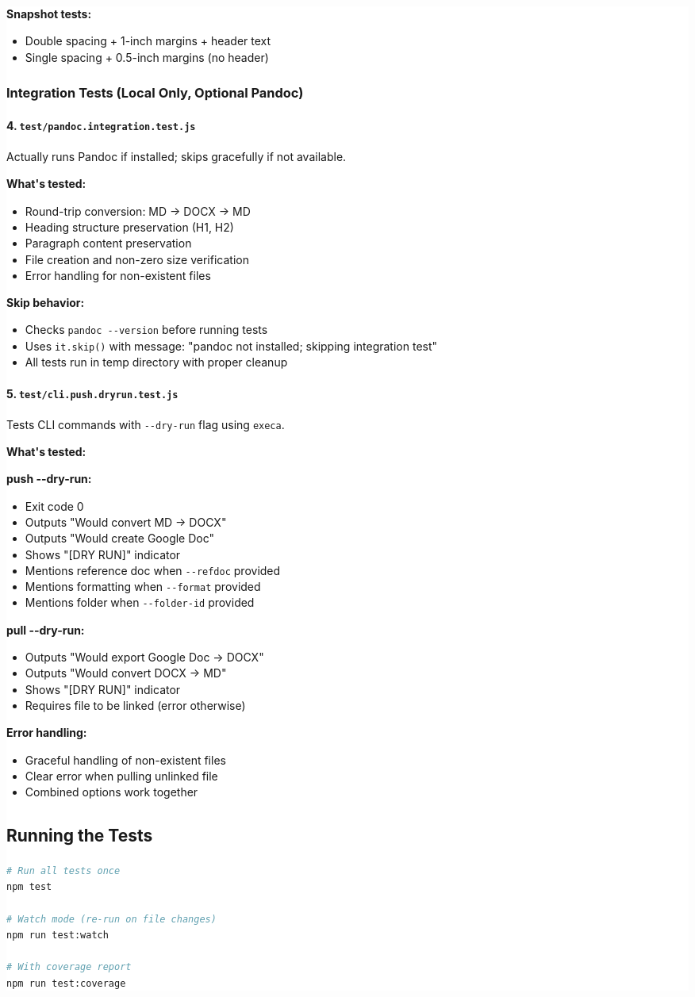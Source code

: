 **Snapshot tests:**

- Double spacing + 1-inch margins + header text
- Single spacing + 0.5-inch margins (no header)

### Integration Tests (Local Only, Optional Pandoc)

#### 4. `test/pandoc.integration.test.js`

Actually runs Pandoc if installed; skips gracefully if not available.

**What's tested:**

- Round-trip conversion: MD → DOCX → MD
- Heading structure preservation (H1, H2)
- Paragraph content preservation
- File creation and non-zero size verification
- Error handling for non-existent files

**Skip behavior:**

- Checks `pandoc --version` before running tests
- Uses `it.skip()` with message: "pandoc not installed; skipping integration test"
- All tests run in temp directory with proper cleanup

#### 5. `test/cli.push.dryrun.test.js`

Tests CLI commands with `--dry-run` flag using `execa`.

**What's tested:**

**push --dry-run:**

- Exit code 0
- Outputs "Would convert MD → DOCX"
- Outputs "Would create Google Doc"
- Shows "[DRY RUN]" indicator
- Mentions reference doc when `--refdoc` provided
- Mentions formatting when `--format` provided
- Mentions folder when `--folder-id` provided

**pull --dry-run:**

- Outputs "Would export Google Doc → DOCX"
- Outputs "Would convert DOCX → MD"
- Shows "[DRY RUN]" indicator
- Requires file to be linked (error otherwise)

**Error handling:**

- Graceful handling of non-existent files
- Clear error when pulling unlinked file
- Combined options work together

## Running the Tests

```bash
# Run all tests once
npm test

# Watch mode (re-run on file changes)
npm run test:watch

# With coverage report
npm run test:coverage
```
